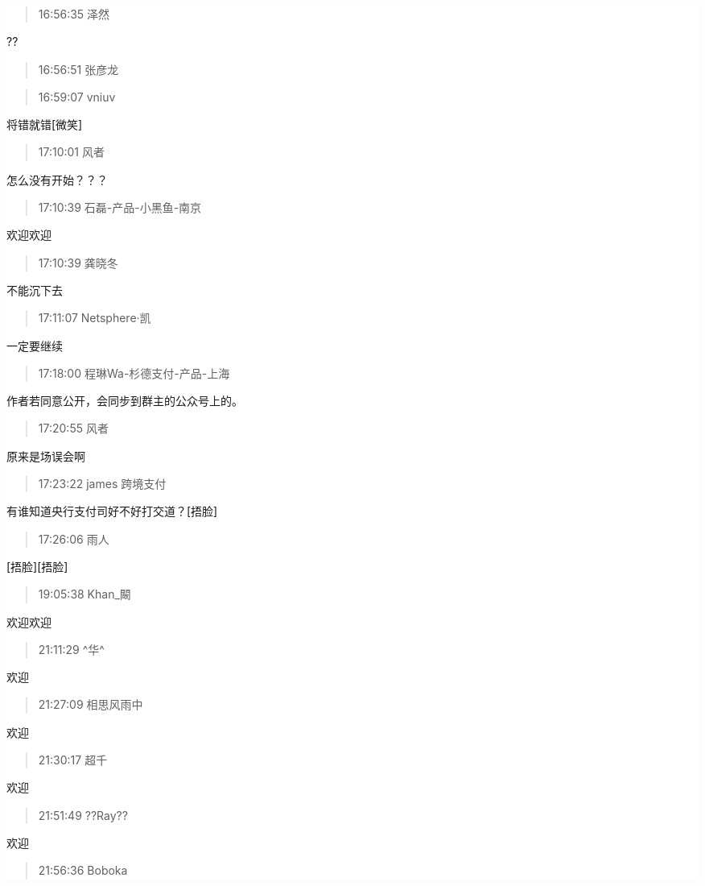 > 16:56:35  泽然  
   
??  
   
> 16:56:51  张彦龙  
   
  
   
> 16:59:07  vniuv  
   
将错就错[微笑]  
   
> 17:10:01  风者  
   
怎么没有开始？？？  
   
> 17:10:39  石磊-产品-小黑鱼-南京  
   
欢迎欢迎  
   
> 17:10:39  龚晓冬  
   
不能沉下去  
   
> 17:11:07  Netsphere·凯  
   
一定要继续  
   
> 17:18:00  程琳Wa-杉德支付-产品-上海  
   
作者若同意公开，会同步到群主的公众号上的。  
   
> 17:20:55  风者  
   
原来是场误会啊  
   
> 17:23:22  james 跨境支付  
   
有谁知道央行支付司好不好打交道？[捂脸]  
   
> 17:26:06  雨人  
   
[捂脸][捂脸]  
   
> 19:05:38  Khan_闞  
   
欢迎欢迎  
   
> 21:11:29  ^华^  
   
欢迎  
   
> 21:27:09  相思风雨中  
   
欢迎  
   
> 21:30:17  超千  
   
欢迎  
   
> 21:51:49  ??Ray??  
   
欢迎  
   
> 21:56:36  Boboka  
   